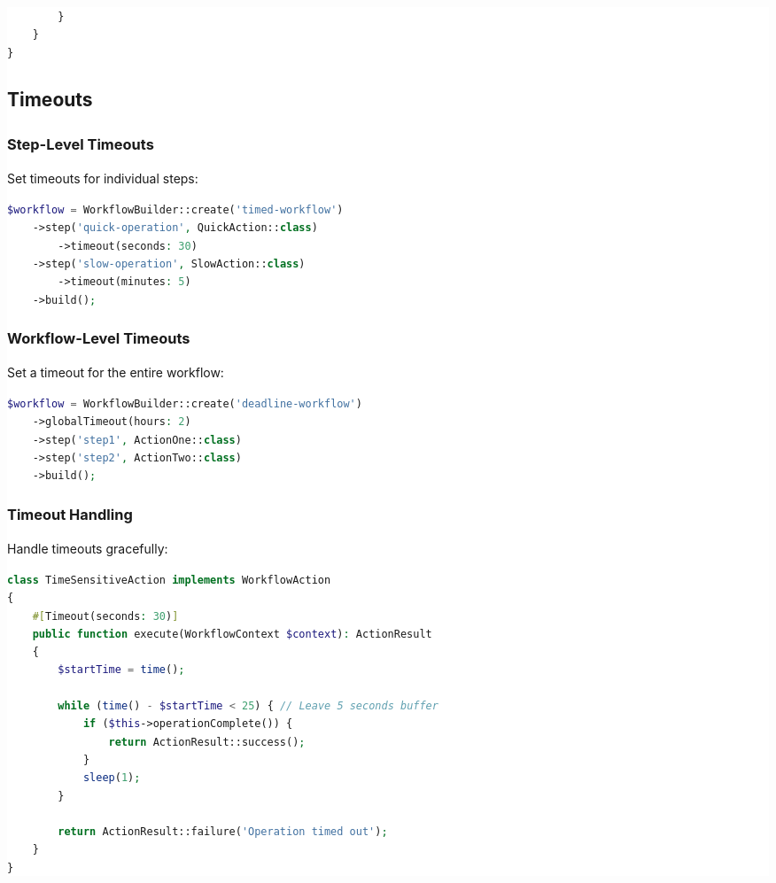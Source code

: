 ```php
        }
    }
}
```

## Timeouts

### Step-Level Timeouts

Set timeouts for individual steps:

```php
$workflow = WorkflowBuilder::create('timed-workflow')
    ->step('quick-operation', QuickAction::class)
        ->timeout(seconds: 30)
    ->step('slow-operation', SlowAction::class)
        ->timeout(minutes: 5)
    ->build();
```

### Workflow-Level Timeouts

Set a timeout for the entire workflow:

```php
$workflow = WorkflowBuilder::create('deadline-workflow')
    ->globalTimeout(hours: 2)
    ->step('step1', ActionOne::class)
    ->step('step2', ActionTwo::class)
    ->build();
```

### Timeout Handling

Handle timeouts gracefully:

```php
class TimeSensitiveAction implements WorkflowAction
{
    #[Timeout(seconds: 30)]
    public function execute(WorkflowContext $context): ActionResult
    {
        $startTime = time();
        
        while (time() - $startTime < 25) { // Leave 5 seconds buffer
            if ($this->operationComplete()) {
                return ActionResult::success();
            }
            sleep(1);
        }
        
        return ActionResult::failure('Operation timed out');
    }
}
```

